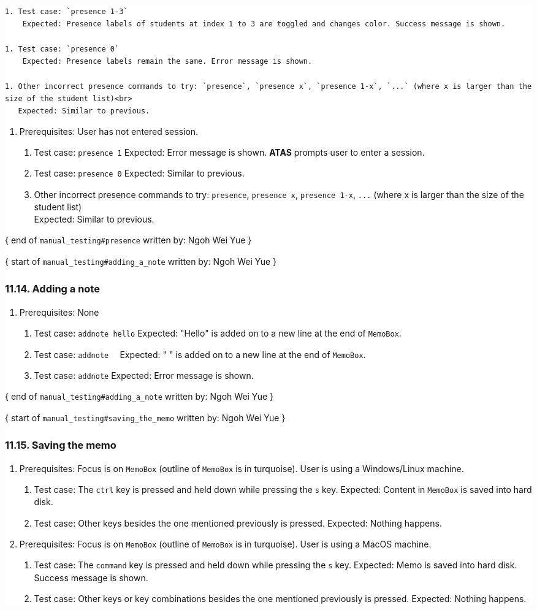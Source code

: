     1. Test case: `presence 1-3`
        Expected: Presence labels of students at index 1 to 3 are toggled and changes color. Success message is shown.
        
    1. Test case: `presence 0`
        Expected: Presence labels remain the same. Error message is shown.  
    
    1. Other incorrect presence commands to try: `presence`, `presence x`, `presence 1-x`, `...` (where x is larger than the size of the student list)<br>
       Expected: Similar to previous.
    
1. Prerequisites: User has not entered session.
    1. Test case: `presence 1`
    Expected: Error message is shown. **ATAS** prompts user to enter a session.
    
    1. Test case: `presence 0`
    Expected: Similar to previous.
        
    1. Other incorrect presence commands to try: `presence`, `presence x`, `presence 1-x`, `...` (where x is larger than the size of the student list)<br>
    Expected: Similar to previous.

{ end of `manual_testing#presence` written by: Ngoh Wei Yue }

{ start of `manual_testing#adding_a_note` written by: Ngoh Wei Yue }

### 11.14. Adding a note

1. Prerequisites: None
    1. Test case: `addnote hello`
    Expected: "Hello" is added on to a new line at the end of `MemoBox`.
    
    1. Test case: `addnote  `
        Expected: " " is added on to a new line at the end of `MemoBox`.
        
    1. Test case: `addnote`
        Expected: Error message is shown.  

{ end of `manual_testing#adding_a_note` written by: Ngoh Wei Yue }

{ start of `manual_testing#saving_the_memo` written by: Ngoh Wei Yue }

### 11.15. Saving the memo

1. Prerequisites: Focus is on `MemoBox` (outline of `MemoBox` is in turquoise). User is using a Windows/Linux machine.
    1. Test case: The `ctrl` key is pressed and held down while pressing the `s` key.
    Expected: Content in `MemoBox` is saved into hard disk.
    
    1. Test case: Other keys besides the one mentioned previously is pressed.
    Expected: Nothing happens.
    
1. Prerequisites: Focus is on `MemoBox` (outline of `MemoBox` is in turquoise). User is using a MacOS machine.
    1. Test case: The `command` key is pressed and held down while pressing the `s` key.
    Expected: Memo is saved into hard disk. Success message is shown.
    
    1. Test case: Other keys or key combinations besides the one mentioned previously is pressed.
        Expected: Nothing happens.
        